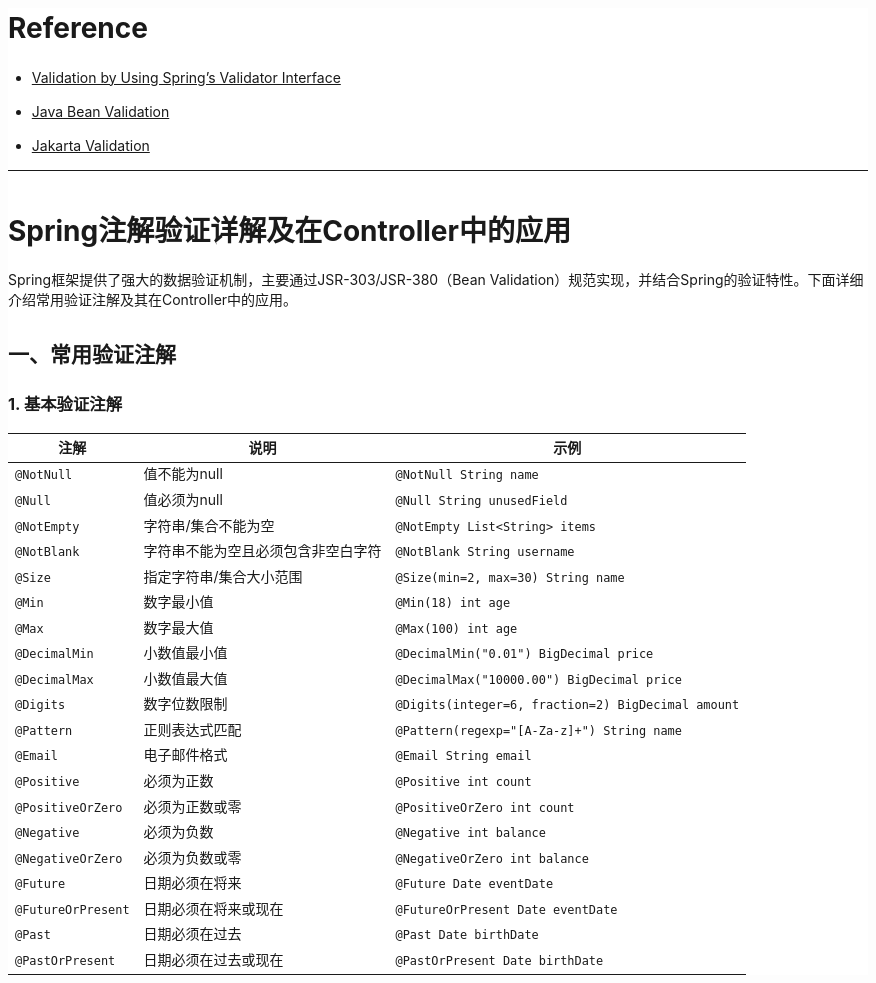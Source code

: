 # Reference

- [Validation by Using Spring’s Validator Interface](https://docs.spring.io/spring-framework/reference/core/validation/validator.html)

- [Java Bean Validation](https://docs.spring.io/spring-framework/reference/core/validation/beanvalidation.html)

- [Jakarta Validation](https://beanvalidation.org/)

---

# Spring注解验证详解及在Controller中的应用

Spring框架提供了强大的数据验证机制，主要通过JSR-303/JSR-380（Bean Validation）规范实现，并结合Spring的验证特性。下面详细介绍常用验证注解及其在Controller中的应用。

## 一、常用验证注解

### 1. 基本验证注解

| 注解 | 说明 | 示例 |
|------|------|------|
| `@NotNull` | 值不能为null | `@NotNull String name` |
| `@Null` | 值必须为null | `@Null String unusedField` |
| `@NotEmpty` | 字符串/集合不能为空 | `@NotEmpty List<String> items` |
| `@NotBlank` | 字符串不能为空且必须包含非空白字符 | `@NotBlank String username` |
| `@Size` | 指定字符串/集合大小范围 | `@Size(min=2, max=30) String name` |
| `@Min` | 数字最小值 | `@Min(18) int age` |
| `@Max` | 数字最大值 | `@Max(100) int age` |
| `@DecimalMin` | 小数值最小值 | `@DecimalMin("0.01") BigDecimal price` |
| `@DecimalMax` | 小数值最大值 | `@DecimalMax("10000.00") BigDecimal price` |
| `@Digits` | 数字位数限制 | `@Digits(integer=6, fraction=2) BigDecimal amount` |
| `@Pattern` | 正则表达式匹配 | `@Pattern(regexp="[A-Za-z]+") String name` |
| `@Email` | 电子邮件格式 | `@Email String email` |
| `@Positive` | 必须为正数 | `@Positive int count` |
| `@PositiveOrZero` | 必须为正数或零 | `@PositiveOrZero int count` |
| `@Negative` | 必须为负数 | `@Negative int balance` |
| `@NegativeOrZero` | 必须为负数或零 | `@NegativeOrZero int balance` |
| `@Future` | 日期必须在将来 | `@Future Date eventDate` |
| `@FutureOrPresent` | 日期必须在将来或现在 | `@FutureOrPresent Date eventDate` |
| `@Past` | 日期必须在过去 | `@Past Date birthDate` |
| `@PastOrPresent` | 日期必须在过去或现在 | `@PastOrPresent Date birthDate` |
